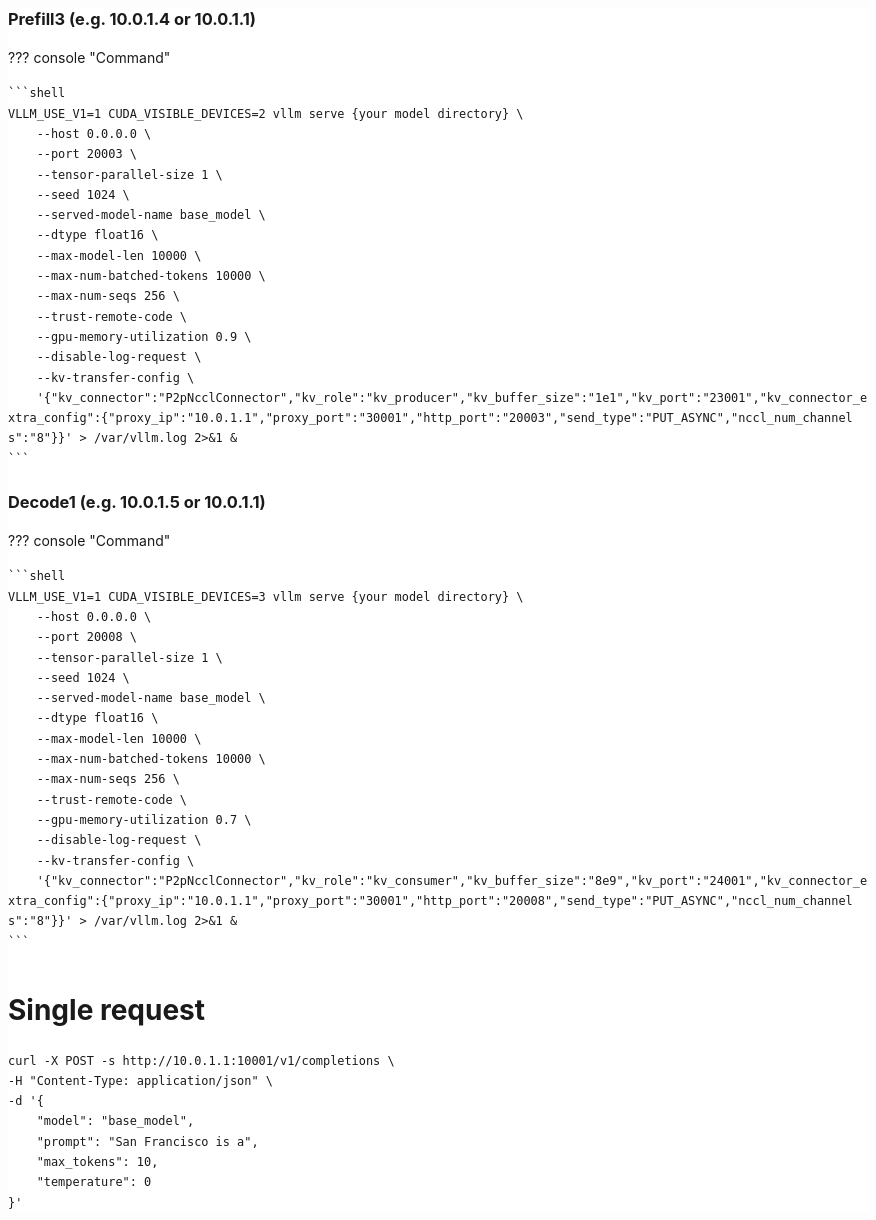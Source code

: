 ### Prefill3 (e.g. 10.0.1.4 or 10.0.1.1)

??? console "Command"

    ```shell
    VLLM_USE_V1=1 CUDA_VISIBLE_DEVICES=2 vllm serve {your model directory} \
        --host 0.0.0.0 \
        --port 20003 \
        --tensor-parallel-size 1 \
        --seed 1024 \
        --served-model-name base_model \
        --dtype float16 \
        --max-model-len 10000 \
        --max-num-batched-tokens 10000 \
        --max-num-seqs 256 \
        --trust-remote-code \
        --gpu-memory-utilization 0.9 \
        --disable-log-request \
        --kv-transfer-config \
        '{"kv_connector":"P2pNcclConnector","kv_role":"kv_producer","kv_buffer_size":"1e1","kv_port":"23001","kv_connector_extra_config":{"proxy_ip":"10.0.1.1","proxy_port":"30001","http_port":"20003","send_type":"PUT_ASYNC","nccl_num_channels":"8"}}' > /var/vllm.log 2>&1 &
    ```

### Decode1 (e.g. 10.0.1.5 or 10.0.1.1)

??? console "Command"

    ```shell
    VLLM_USE_V1=1 CUDA_VISIBLE_DEVICES=3 vllm serve {your model directory} \
        --host 0.0.0.0 \
        --port 20008 \
        --tensor-parallel-size 1 \
        --seed 1024 \
        --served-model-name base_model \
        --dtype float16 \
        --max-model-len 10000 \
        --max-num-batched-tokens 10000 \
        --max-num-seqs 256 \
        --trust-remote-code \
        --gpu-memory-utilization 0.7 \
        --disable-log-request \
        --kv-transfer-config \
        '{"kv_connector":"P2pNcclConnector","kv_role":"kv_consumer","kv_buffer_size":"8e9","kv_port":"24001","kv_connector_extra_config":{"proxy_ip":"10.0.1.1","proxy_port":"30001","http_port":"20008","send_type":"PUT_ASYNC","nccl_num_channels":"8"}}' > /var/vllm.log 2>&1 &
    ```

# Single request

```shell
curl -X POST -s http://10.0.1.1:10001/v1/completions \
-H "Content-Type: application/json" \
-d '{
    "model": "base_model",
    "prompt": "San Francisco is a",
    "max_tokens": 10,
    "temperature": 0
}'
```
